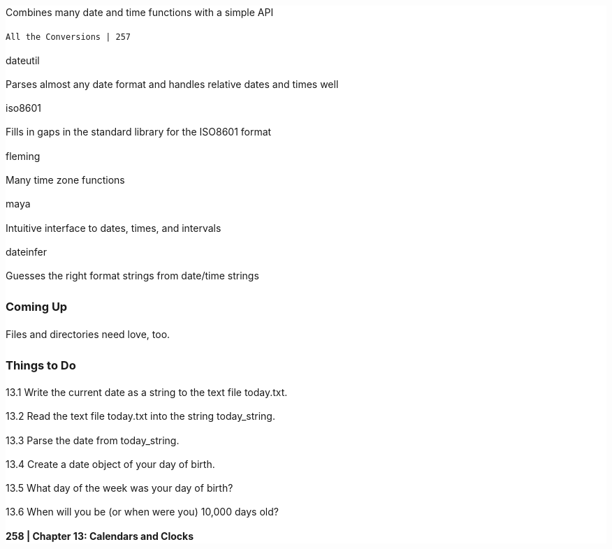 Combines many date and time functions with a simple API

```
All the Conversions | 257
```

dateutil

Parses almost any date format and handles relative dates and times well

iso8601

Fills in gaps in the standard library for the ISO8601 format

fleming

Many time zone functions

maya

Intuitive interface to dates, times, and intervals

dateinfer

Guesses the right format strings from date/time strings

### Coming Up

Files and directories need love, too.

### Things to Do

13.1 Write the current date as a string to the text file today.txt.

13.2 Read the text file today.txt into the string today_string.

13.3 Parse the date from today_string.

13.4 Create a date object of your day of birth.

13.5 What day of the week was your day of birth?

13.6 When will you be (or when were you) 10,000 days old?

**258 | Chapter 13: Calendars and Clocks**
